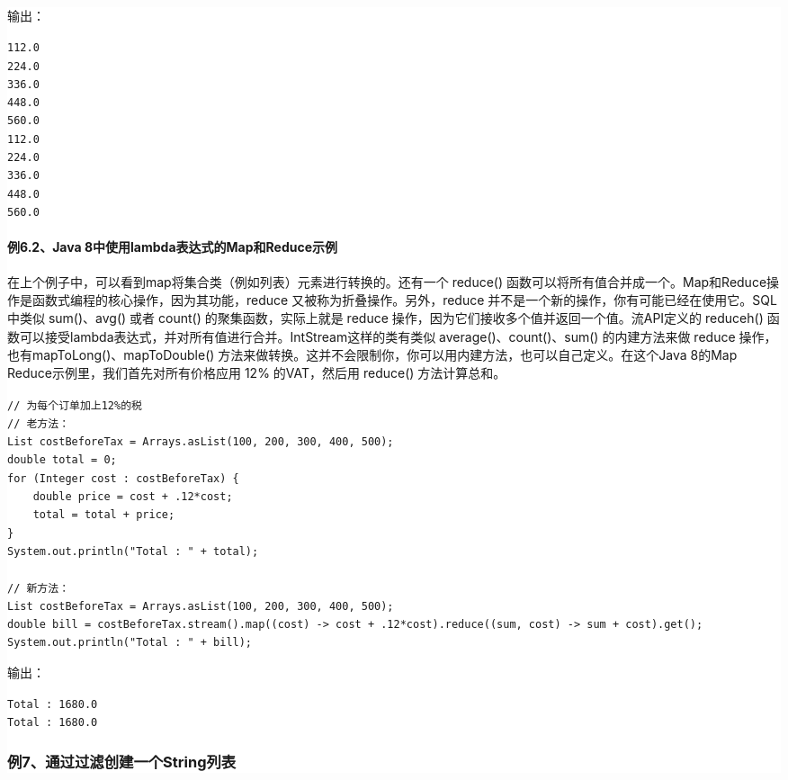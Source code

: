 

输出：



```
112.0
224.0
336.0
448.0
560.0
112.0
224.0
336.0
448.0
560.0
```



#### 例6.2、Java 8中使用lambda表达式的Map和Reduce示例

在上个例子中，可以看到map将集合类（例如列表）元素进行转换的。还有一个 reduce()  函数可以将所有值合并成一个。Map和Reduce操作是函数式编程的核心操作，因为其功能，reduce 又被称为折叠操作。另外，reduce  并不是一个新的操作，你有可能已经在使用它。SQL中类似 sum()、avg() 或者 count() 的聚集函数，实际上就是 reduce  操作，因为它们接收多个值并返回一个值。流API定义的 reduceh()  函数可以接受lambda表达式，并对所有值进行合并。IntStream这样的类有类似 average()、count()、sum()  的内建方法来做 reduce 操作，也有mapToLong()、mapToDouble()  方法来做转换。这并不会限制你，你可以用内建方法，也可以自己定义。在这个Java 8的Map Reduce示例里，我们首先对所有价格应用 12%  的VAT，然后用 reduce() 方法计算总和。



```
// 为每个订单加上12%的税
// 老方法：
List costBeforeTax = Arrays.asList(100, 200, 300, 400, 500);
double total = 0;
for (Integer cost : costBeforeTax) {
    double price = cost + .12*cost;
    total = total + price;
}
System.out.println("Total : " + total);
 
// 新方法：
List costBeforeTax = Arrays.asList(100, 200, 300, 400, 500);
double bill = costBeforeTax.stream().map((cost) -> cost + .12*cost).reduce((sum, cost) -> sum + cost).get();
System.out.println("Total : " + bill);
```



输出：

```
Total : 1680.0
Total : 1680.0
```

### 例7、通过过滤创建一个String列表
